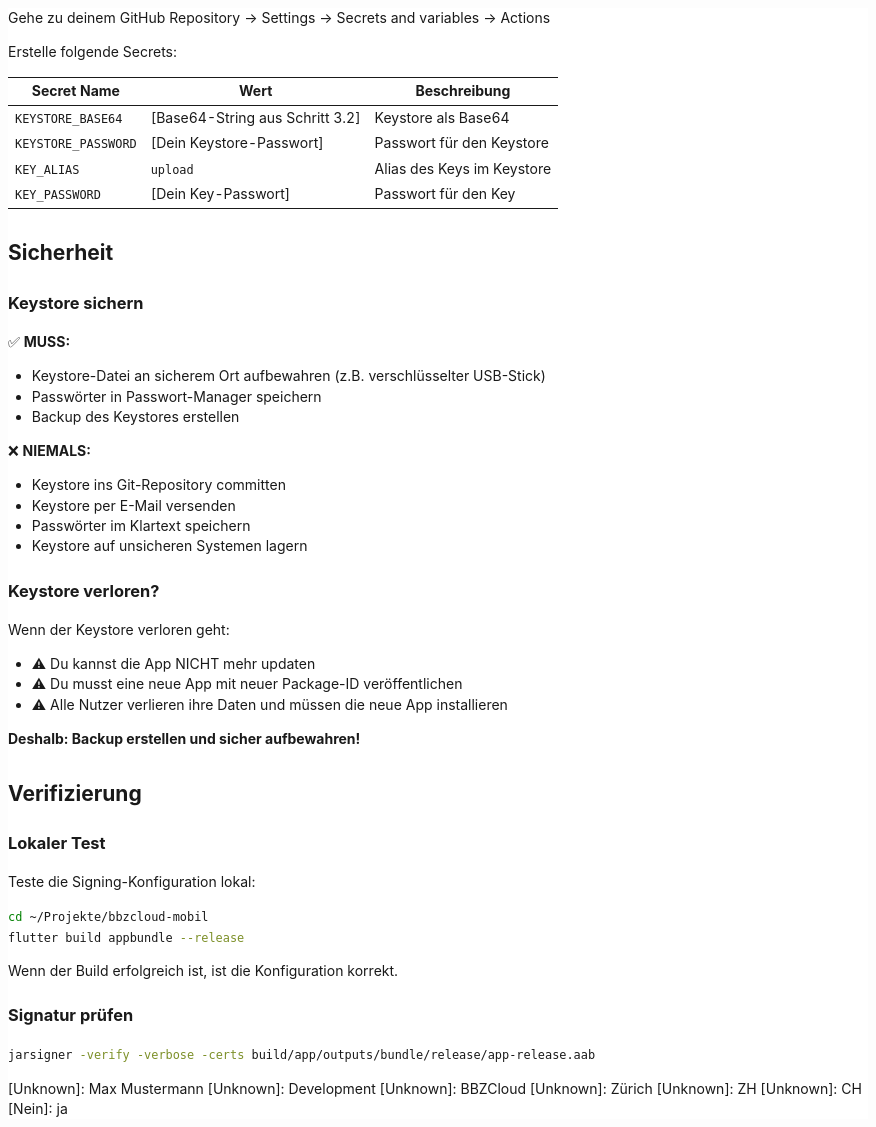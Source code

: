 Gehe zu deinem GitHub Repository → Settings → Secrets and variables → Actions

Erstelle folgende Secrets:

| Secret Name | Wert | Beschreibung |
|------------|------|--------------|
| `KEYSTORE_BASE64` | [Base64-String aus Schritt 3.2] | Keystore als Base64 |
| `KEYSTORE_PASSWORD` | [Dein Keystore-Passwort] | Passwort für den Keystore |
| `KEY_ALIAS` | `upload` | Alias des Keys im Keystore |
| `KEY_PASSWORD` | [Dein Key-Passwort] | Passwort für den Key |

## Sicherheit

### Keystore sichern

✅ **MUSS:**
- Keystore-Datei an sicherem Ort aufbewahren (z.B. verschlüsselter USB-Stick)
- Passwörter in Passwort-Manager speichern
- Backup des Keystores erstellen

❌ **NIEMALS:**
- Keystore ins Git-Repository committen
- Keystore per E-Mail versenden
- Passwörter im Klartext speichern
- Keystore auf unsicheren Systemen lagern

### Keystore verloren?

Wenn der Keystore verloren geht:
- ⚠️ Du kannst die App NICHT mehr updaten
- ⚠️ Du musst eine neue App mit neuer Package-ID veröffentlichen
- ⚠️ Alle Nutzer verlieren ihre Daten und müssen die neue App installieren

**Deshalb: Backup erstellen und sicher aufbewahren!**

## Verifizierung

### Lokaler Test

Teste die Signing-Konfiguration lokal:

```bash
cd ~/Projekte/bbzcloud-mobil
flutter build appbundle --release
```

Wenn der Build erfolgreich ist, ist die Konfiguration korrekt.

### Signatur prüfen

```bash
jarsigner -verify -verbose -certs build/app/outputs/bundle/release/app-release.aab
```


  [Unknown]:  Max Mustermann
  [Unknown]:  Development
  [Unknown]:  BBZCloud
  [Unknown]:  Zürich
  [Unknown]:  ZH
  [Unknown]:  CH
  [Nein]:  ja
